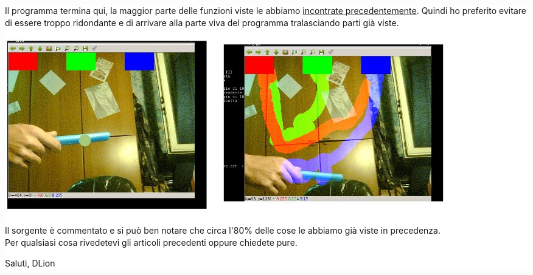 Il programma termina qui, la maggior parte delle funzioni viste le abbiamo [incontrate precedentemente](/examproject-parte-2/). Quindi ho preferito evitare di essere troppo ridondante e di arrivare alla parte viva del programma tralasciando parti già viste.

![Draw](/images/examproject-parte-3.jpg)

Il sorgente è commentato e si può ben notare che circa l'80% delle cose le abbiamo già viste in precedenza.   
Per qualsiasi cosa rivedetevi gli articoli precedenti oppure chiedete pure.

Saluti, DLion
